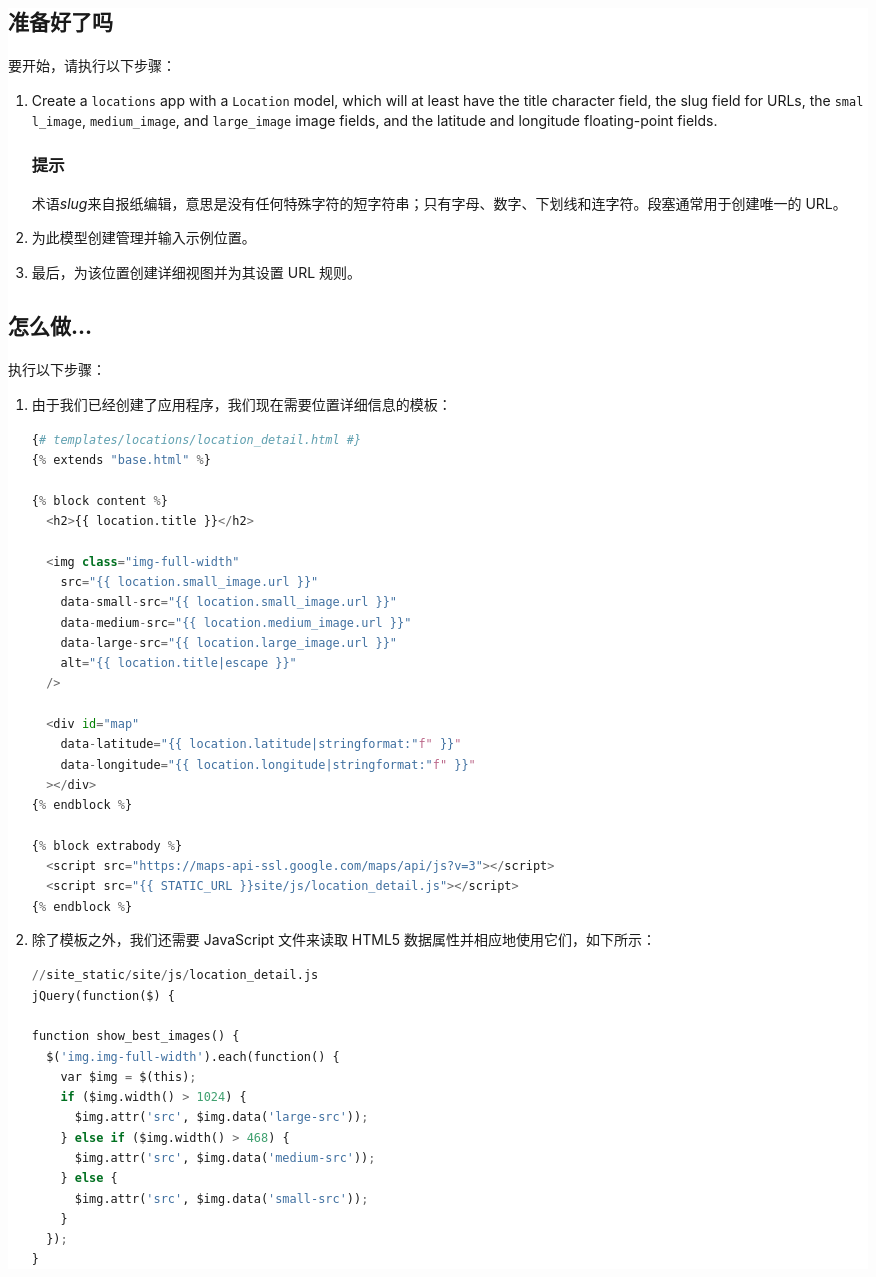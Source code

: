 ## 准备好了吗

要开始，请执行以下步骤：

1.  Create a `locations` app with a `Location` model, which will at least have the title character field, the slug field for URLs, the `small_image`, `medium_image`, and `large_image` image fields, and the latitude and longitude floating-point fields.

    ### 提示

    术语*slug*来自报纸编辑，意思是没有任何特殊字符的短字符串；只有字母、数字、下划线和连字符。段塞通常用于创建唯一的 URL。

2.  为此模型创建管理并输入示例位置。
3.  最后，为该位置创建详细视图并为其设置 URL 规则。

## 怎么做…

执行以下步骤：

1.  由于我们已经创建了应用程序，我们现在需要位置详细信息的模板：

    ```py
    {# templates/locations/location_detail.html #}
    {% extends "base.html" %}

    {% block content %}
      <h2>{{ location.title }}</h2>

      <img class="img-full-width"
        src="{{ location.small_image.url }}"
        data-small-src="{{ location.small_image.url }}"
        data-medium-src="{{ location.medium_image.url }}"
        data-large-src="{{ location.large_image.url }}"
        alt="{{ location.title|escape }}"
      />

      <div id="map"
        data-latitude="{{ location.latitude|stringformat:"f" }}"
        data-longitude="{{ location.longitude|stringformat:"f" }}"
      ></div>
    {% endblock %}

    {% block extrabody %}
      <script src="https://maps-api-ssl.google.com/maps/api/js?v=3"></script>
      <script src="{{ STATIC_URL }}site/js/location_detail.js"></script>
    {% endblock %}
    ```

2.  除了模板之外，我们还需要 JavaScript 文件来读取 HTML5 数据属性并相应地使用它们，如下所示：

    ```py
    //site_static/site/js/location_detail.js
    jQuery(function($) {

    function show_best_images() {
      $('img.img-full-width').each(function() {
        var $img = $(this);
        if ($img.width() > 1024) {
          $img.attr('src', $img.data('large-src'));
        } else if ($img.width() > 468) {
          $img.attr('src', $img.data('medium-src'));
        } else {
          $img.attr('src', $img.data('small-src'));
        }
      });
    }
